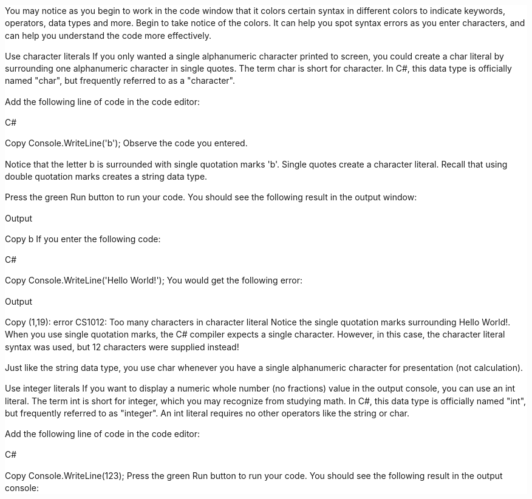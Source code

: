 You may notice as you begin to work in the code window that it colors certain syntax in different colors to indicate keywords, operators, data types and more. Begin to take notice of the colors. It can help you spot syntax errors as you enter characters, and can help you understand the code more effectively.

Use character literals
If you only wanted a single alphanumeric character printed to screen, you could create a char literal by surrounding one alphanumeric character in single quotes. The term char is short for character. In C#, this data type is officially named "char", but frequently referred to as a "character".

Add the following line of code in the code editor:

C#

Copy
Console.WriteLine('b');
Observe the code you entered.

Notice that the letter b is surrounded with single quotation marks 'b'. Single quotes create a character literal. Recall that using double quotation marks creates a string data type.

Press the green Run button to run your code. You should see the following result in the output window:

Output

Copy
b
If you enter the following code:

C#

Copy
Console.WriteLine('Hello World!');
You would get the following error:

Output

Copy
(1,19): error CS1012: Too many characters in character literal
Notice the single quotation marks surrounding Hello World!. When you use single quotation marks, the C# compiler expects a single character. However, in this case, the character literal syntax was used, but 12 characters were supplied instead!

Just like the string data type, you use char whenever you have a single alphanumeric character for presentation (not calculation).

Use integer literals
If you want to display a numeric whole number (no fractions) value in the output console, you can use an int literal. The term int is short for integer, which you may recognize from studying math. In C#, this data type is officially named "int", but frequently referred to as "integer". An int literal requires no other operators like the string or char.

Add the following line of code in the code editor:

C#

Copy
Console.WriteLine(123);
Press the green Run button to run your code. You should see the following result in the output console:
